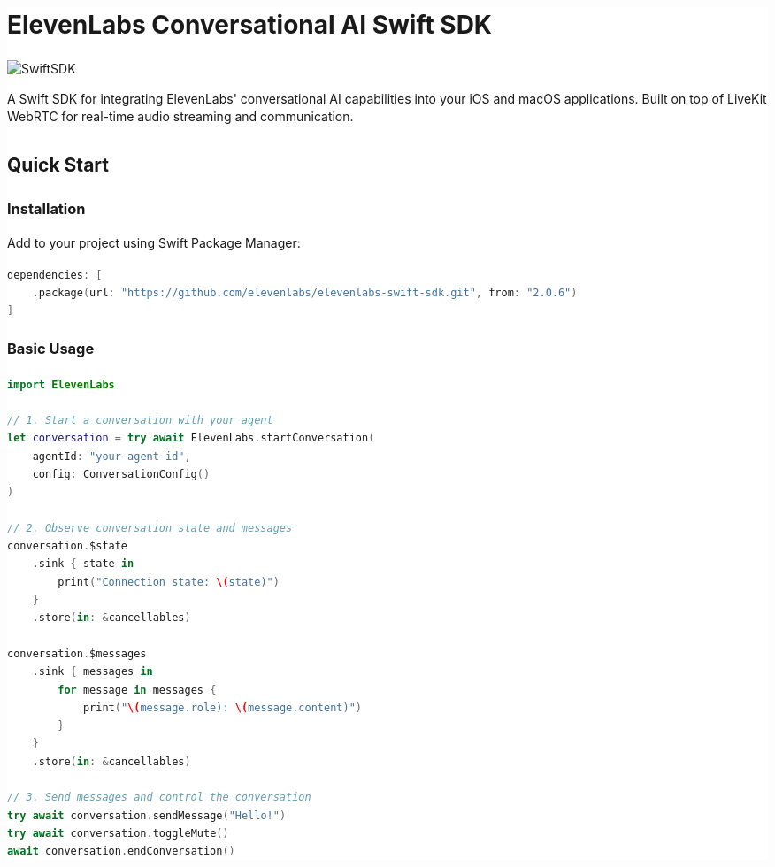 # ElevenLabs Conversational AI Swift SDK

![SwiftSDK](https://github.com/user-attachments/assets/b91ef903-ff1f-4dda-9822-a6afad3437fc)

A Swift SDK for integrating ElevenLabs' conversational AI capabilities into your iOS and macOS applications. Built on top of LiveKit WebRTC for real-time audio streaming and communication.

## Quick Start

### Installation

Add to your project using Swift Package Manager:

```swift
dependencies: [
    .package(url: "https://github.com/elevenlabs/elevenlabs-swift-sdk.git", from: "2.0.6")
]
```

### Basic Usage

```swift
import ElevenLabs

// 1. Start a conversation with your agent
let conversation = try await ElevenLabs.startConversation(
    agentId: "your-agent-id",
    config: ConversationConfig()
)

// 2. Observe conversation state and messages
conversation.$state
    .sink { state in
        print("Connection state: \(state)")
    }
    .store(in: &cancellables)

conversation.$messages
    .sink { messages in
        for message in messages {
            print("\(message.role): \(message.content)")
        }
    }
    .store(in: &cancellables)

// 3. Send messages and control the conversation
try await conversation.sendMessage("Hello!")
try await conversation.toggleMute()
await conversation.endConversation()
```
